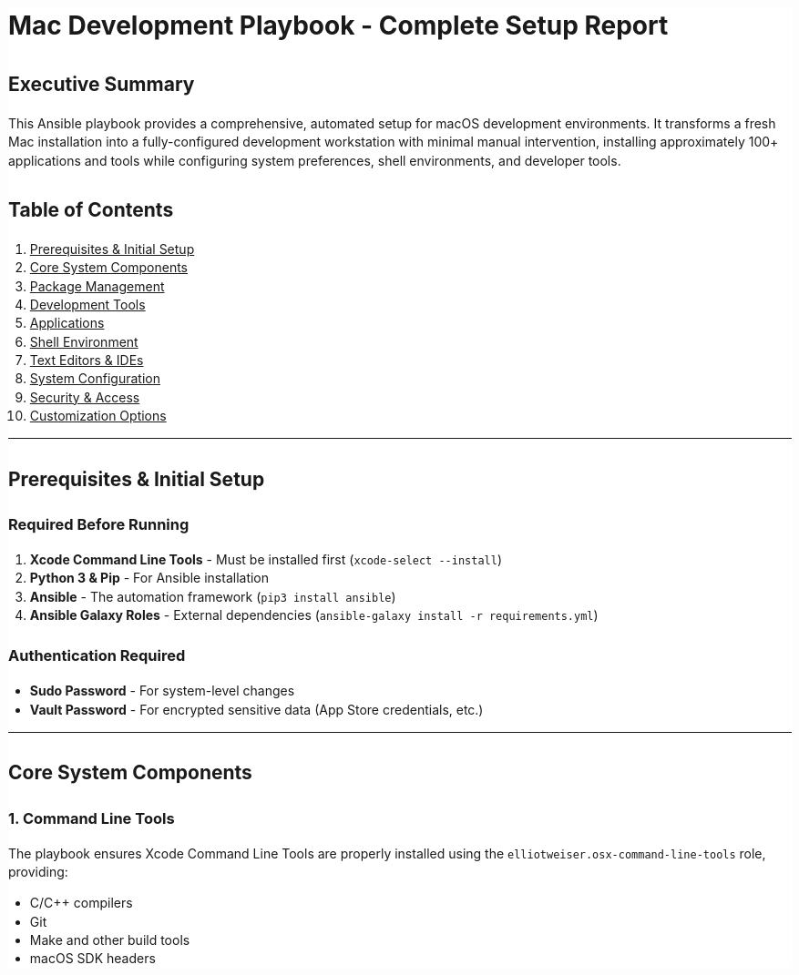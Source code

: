 # Mac Development Playbook - Complete Setup Report

## Executive Summary

This Ansible playbook provides a comprehensive, automated setup for macOS development environments. It transforms a fresh Mac installation into a fully-configured development workstation with minimal manual intervention, installing approximately 100+ applications and tools while configuring system preferences, shell environments, and developer tools.

## Table of Contents

1. [Prerequisites & Initial Setup](#prerequisites--initial-setup)
2. [Core System Components](#core-system-components)
3. [Package Management](#package-management)
4. [Development Tools](#development-tools)
5. [Applications](#applications)
6. [Shell Environment](#shell-environment)
7. [Text Editors & IDEs](#text-editors--ides)
8. [System Configuration](#system-configuration)
9. [Security & Access](#security--access)
10. [Customization Options](#customization-options)

---

## Prerequisites & Initial Setup

### Required Before Running
1. **Xcode Command Line Tools** - Must be installed first (`xcode-select --install`)
2. **Python 3 & Pip** - For Ansible installation
3. **Ansible** - The automation framework (`pip3 install ansible`)
4. **Ansible Galaxy Roles** - External dependencies (`ansible-galaxy install -r requirements.yml`)

### Authentication Required
- **Sudo Password** - For system-level changes
- **Vault Password** - For encrypted sensitive data (App Store credentials, etc.)

---

## Core System Components

### 1. Command Line Tools
The playbook ensures Xcode Command Line Tools are properly installed using the `elliotweiser.osx-command-line-tools` role, providing:
- C/C++ compilers
- Git
- Make and other build tools
- macOS SDK headers

